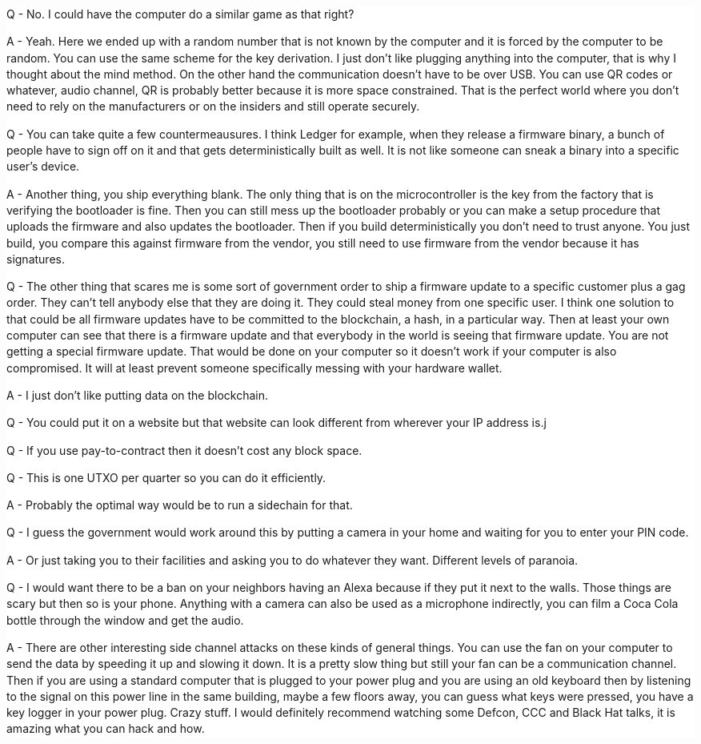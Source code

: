 Q - No. I could have the computer do a similar game as that right?

A - Yeah. Here we ended up with a random number that is not known by the computer and it is forced by the computer to be random. You can use the same scheme for the key derivation. I just don’t like plugging anything into the computer, that is why I thought about the mind method. On the other hand the communication doesn’t have to be over USB. You can use QR codes or whatever, audio channel, QR is probably better because it is more space constrained. That is the perfect world where you don’t need to rely on the manufacturers or on the insiders and still operate securely.

Q - You can take quite a few countermeausures. I think Ledger for example, when they release a firmware binary, a bunch of people have to sign off on it and that gets deterministically built as well. It is not like someone can sneak a binary into a specific user’s device.

A - Another thing, you ship everything blank. The only thing that is on the microcontroller is the key from the factory that is verifying the bootloader is fine. Then you can still mess up the bootloader probably or you can make a setup procedure that uploads the firmware and also updates the bootloader. Then if you build deterministically you don’t need to trust anyone. You just build, you compare this against firmware from the vendor, you still need to use firmware from the vendor because it has signatures.

Q - The other thing that scares me is some sort of government order to ship a firmware update to a specific customer plus a gag order. They can’t tell anybody else that they are doing it. They could steal money from one specific user. I think one solution to that could be all firmware updates have to be committed to the blockchain, a hash, in a particular way. Then at least your own computer can see that there is a firmware update and that everybody in the world is seeing that firmware update. You are not getting a special firmware update. That would be done on your computer so it doesn’t work if your computer is also compromised. It will at least prevent someone specifically messing with your hardware wallet.

A - I just don’t like putting data on the blockchain. 

Q - You could put it on a website but that website can look different from wherever your IP address is.j

Q - If you use pay-to-contract then it doesn’t cost any block space.

Q - This is one UTXO per quarter so you can do it efficiently.

A - Probably the optimal way would be to run a sidechain for that.

Q - I guess the government would work around this by putting a camera in your home and waiting for you to enter your PIN code.

A - Or just taking you to their facilities and asking you to do whatever they want. Different levels of paranoia. 

Q - I would want there to be a ban on your neighbors having an Alexa because if they put it next to the walls. Those things are scary but then so is your phone. Anything with a camera can also be used as a microphone indirectly, you can film a Coca Cola bottle through the window and get the audio.

A - There are other interesting side channel attacks on these kinds of general things. You can use the fan on your computer to send the data by speeding it up and slowing it down. It is a pretty slow thing but still your fan can be a communication channel. Then if you are using a standard computer that is plugged to your power plug and you are using an old keyboard then by listening to the signal on this power line in the same building, maybe a few floors away, you can guess what keys were pressed, you have a key logger in your power plug. Crazy stuff. I would definitely recommend watching some Defcon, CCC and Black Hat talks, it is amazing what you can hack and how.
